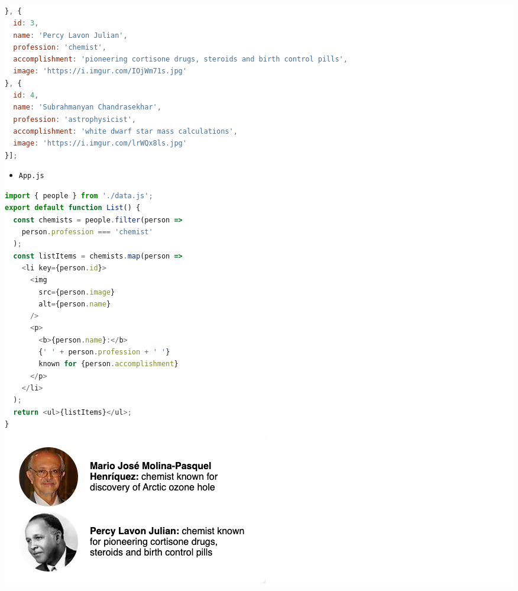 ```js
}, {
  id: 3,
  name: 'Percy Lavon Julian',
  profession: 'chemist',
  accomplishment: 'pioneering cortisone drugs, steroids and birth control pills',
  image: 'https://i.imgur.com/IOjWm71s.jpg'
}, {
  id: 4,
  name: 'Subrahmanyan Chandrasekhar',
  profession: 'astrophysicist',
  accomplishment: 'white dwarf star mass calculations',
  image: 'https://i.imgur.com/lrWQx8ls.jpg'
}];
```

- `App.js`

```js
import { people } from './data.js';
export default function List() {
  const chemists = people.filter(person =>
    person.profession === 'chemist'
  );
  const listItems = chemists.map(person =>
    <li key={person.id}>
      <img
        src={person.image}
        alt={person.name}
      />
      <p>
        <b>{person.name}:</b>
        {' ' + person.profession + ' '}
        known for {person.accomplishment}
      </p>
    </li>
  );
  return <ul>{listItems}</ul>;
}
```

![Filtering-arrays-of-items](./images/Filtering-arrays-of-items.png)
